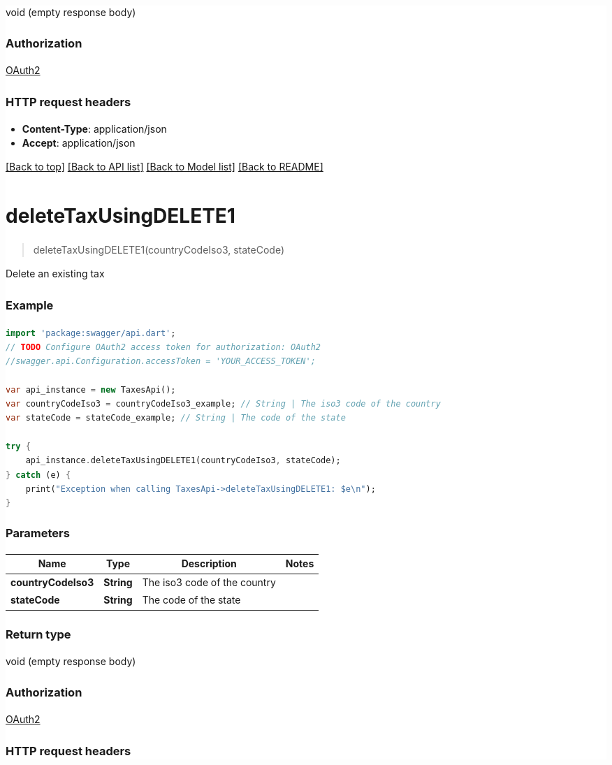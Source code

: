void (empty response body)

### Authorization

[OAuth2](../README.md#OAuth2)

### HTTP request headers

 - **Content-Type**: application/json
 - **Accept**: application/json

[[Back to top]](#) [[Back to API list]](../README.md#documentation-for-api-endpoints) [[Back to Model list]](../README.md#documentation-for-models) [[Back to README]](../README.md)

# **deleteTaxUsingDELETE1**
> deleteTaxUsingDELETE1(countryCodeIso3, stateCode)

Delete an existing tax

### Example 
```dart
import 'package:swagger/api.dart';
// TODO Configure OAuth2 access token for authorization: OAuth2
//swagger.api.Configuration.accessToken = 'YOUR_ACCESS_TOKEN';

var api_instance = new TaxesApi();
var countryCodeIso3 = countryCodeIso3_example; // String | The iso3 code of the country
var stateCode = stateCode_example; // String | The code of the state

try { 
    api_instance.deleteTaxUsingDELETE1(countryCodeIso3, stateCode);
} catch (e) {
    print("Exception when calling TaxesApi->deleteTaxUsingDELETE1: $e\n");
}
```

### Parameters

Name | Type | Description  | Notes
------------- | ------------- | ------------- | -------------
 **countryCodeIso3** | **String**| The iso3 code of the country | 
 **stateCode** | **String**| The code of the state | 

### Return type

void (empty response body)

### Authorization

[OAuth2](../README.md#OAuth2)

### HTTP request headers
